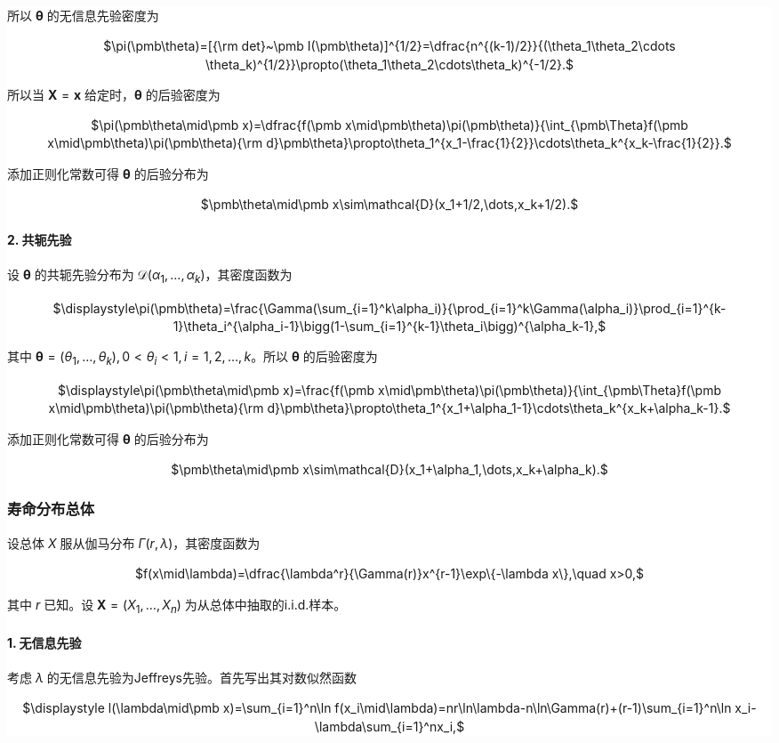 所以 $\pmb\theta$ 的无信息先验密度为
<center>
$\pi(\pmb\theta)=[{\rm det}~\pmb I(\pmb\theta)]^{1/2}=\dfrac{n^{(k-1)/2}}{(\theta_1\theta_2\cdots \theta_k)^{1/2}}\propto(\theta_1\theta_2\cdots\theta_k)^{-1/2}.$
</center>

所以当 $\pmb X=\pmb x$ 给定时，$\pmb\theta$ 的后验密度为
<center>
$\pi(\pmb\theta\mid\pmb x)=\dfrac{f(\pmb x\mid\pmb\theta)\pi(\pmb\theta)}{\int_{\pmb\Theta}f(\pmb x\mid\pmb\theta)\pi(\pmb\theta){\rm d}\pmb\theta}\propto\theta_1^{x_1-\frac{1}{2}}\cdots\theta_k^{x_k-\frac{1}{2}}.$
</center>

添加正则化常数可得 $\pmb\theta$ 的后验分布为
<center>
$\pmb\theta\mid\pmb x\sim\mathcal{D}(x_1+1/2,\dots,x_k+1/2).$
</center>

#### 2. 共轭先验

设 $\pmb\theta$ 的共轭先验分布为 $\mathcal{D}(\alpha_1,\dots,\alpha_k)$，其密度函数为
<center>
$\displaystyle\pi(\pmb\theta)=\frac{\Gamma(\sum_{i=1}^k\alpha_i)}{\prod_{i=1}^k\Gamma(\alpha_i)}\prod_{i=1}^{k-1}\theta_i^{\alpha_i-1}\bigg(1-\sum_{i=1}^{k-1}\theta_i\bigg)^{\alpha_k-1},$
</center>

其中 $\pmb\theta=(\theta_1,\dots,\theta_k),0<\theta_i<1,i=1,2,\dots,k$。所以 $\pmb\theta$ 的后验密度为
<center>
$\displaystyle\pi(\pmb\theta\mid\pmb x)=\frac{f(\pmb x\mid\pmb\theta)\pi(\pmb\theta)}{\int_{\pmb\Theta}f(\pmb x\mid\pmb\theta)\pi(\pmb\theta){\rm d}\pmb\theta}\propto\theta_1^{x_1+\alpha_1-1}\cdots\theta_k^{x_k+\alpha_k-1}.$
</center>

添加正则化常数可得 $\pmb\theta$ 的后验分布为
<center>
$\pmb\theta\mid\pmb x\sim\mathcal{D}(x_1+\alpha_1,\dots,x_k+\alpha_k).$
</center>

### 寿命分布总体

设总体 $X$ 服从伽马分布 $\Gamma(r,\lambda)$，其密度函数为
<center>
$f(x\mid\lambda)=\dfrac{\lambda^r}{\Gamma(r)}x^{r-1}\exp\{-\lambda x\},\quad x>0,$
</center>

其中 $r$ 已知。设 $\pmb X=(X_1,\dots,X_n)$ 为从总体中抽取的i.i.d.样本。

#### 1. 无信息先验

考虑 $\lambda$ 的无信息先验为Jeffreys先验。首先写出其对数似然函数
<center>
$\displaystyle l(\lambda\mid\pmb x)=\sum_{i=1}^n\ln f(x_i\mid\lambda)=nr\ln\lambda-n\ln\Gamma(r)+(r-1)\sum_{i=1}^n\ln x_i-\lambda\sum_{i=1}^nx_i,$
</center>
